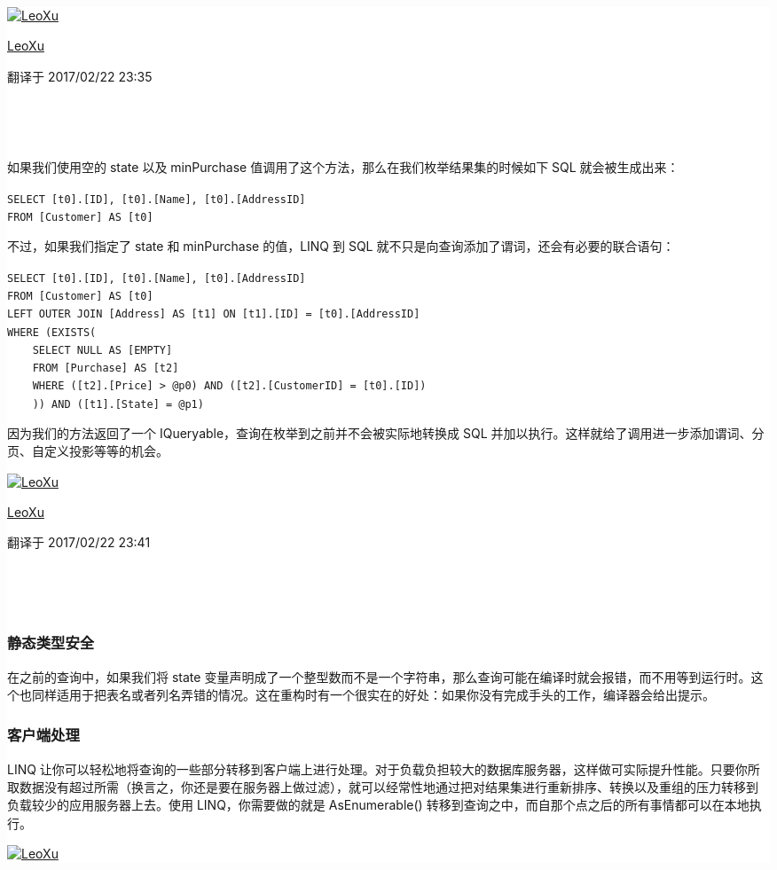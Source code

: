 [                                                              ![LeoXu](https://static.oschina.net/uploads/user/116/233834_50.jpeg?t=1509637344000)                                              ](https://my.oschina.net/xuleo)

[LeoXu](https://my.oschina.net/xuleo)

翻译于 2017/02/22 23:35

​                                                                      

​                                                                     

如果我们使用空的 state 以及 minPurchase 值调用了这个方法，那么在我们枚举结果集的时候如下 SQL 就会被生成出来：

```
SELECT [t0].[ID], [t0].[Name], [t0].[AddressID]
FROM [Customer] AS [t0]
```

不过，如果我们指定了 state 和 minPurchase 的值，LINQ 到 SQL 就不只是向查询添加了谓词，还会有必要的联合语句：

```
SELECT [t0].[ID], [t0].[Name], [t0].[AddressID]
FROM [Customer] AS [t0]
LEFT OUTER JOIN [Address] AS [t1] ON [t1].[ID] = [t0].[AddressID]
WHERE (EXISTS(
    SELECT NULL AS [EMPTY]
    FROM [Purchase] AS [t2]
    WHERE ([t2].[Price] > @p0) AND ([t2].[CustomerID] = [t0].[ID])
    )) AND ([t1].[State] = @p1)
```

因为我们的方法返回了一个 IQueryable，查询在枚举到之前并不会被实际地转换成 SQL 并加以执行。这样就给了调用进一步添加谓词、分页、自定义投影等等的机会。

[                                                              ![LeoXu](https://static.oschina.net/uploads/user/116/233834_50.jpeg?t=1509637344000)                                              ](https://my.oschina.net/xuleo)

[LeoXu](https://my.oschina.net/xuleo)

翻译于 2017/02/22 23:41

​                                                                      

​                                                                     

### 静态类型安全

在之前的查询中，如果我们将 state 变量声明成了一个整型数而不是一个字符串，那么查询可能在编译时就会报错，而不用等到运行时。这个也同样适用于把表名或者列名弄错的情况。这在重构时有一个很实在的好处：如果你没有完成手头的工作，编译器会给出提示。

### 客户端处理

LINQ   让你可以轻松地将查询的一些部分转移到客户端上进行处理。对于负载负担较大的数据库服务器，这样做可实际提升性能。只要你所取数据没有超过所需（换言之，你还是要在服务器上做过滤），就可以经常性地通过把对结果集进行重新排序、转换以及重组的压力转移到负载较少的应用服务器上去。使用 LINQ，你需要做的就是  AsEnumerable() 转移到查询之中，而自那个点之后的所有事情都可以在本地执行。

[                                                              ![LeoXu](https://static.oschina.net/uploads/user/116/233834_50.jpeg?t=1509637344000)                                              ](https://my.oschina.net/xuleo)

